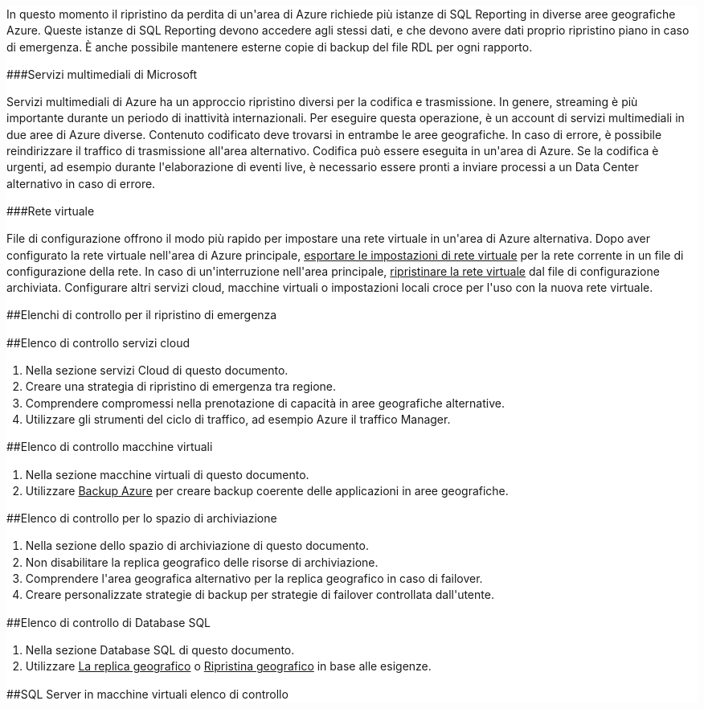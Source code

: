 In questo momento il ripristino da perdita di un'area di Azure richiede più istanze di SQL Reporting in diverse aree geografiche Azure. Queste istanze di SQL Reporting devono accedere agli stessi dati, e che devono avere dati proprio ripristino piano in caso di emergenza. È anche possibile mantenere esterne copie di backup del file RDL per ogni rapporto.

###<a name="media-services"></a>Servizi multimediali di Microsoft

Servizi multimediali di Azure ha un approccio ripristino diversi per la codifica e trasmissione. In genere, streaming è più importante durante un periodo di inattività internazionali. Per eseguire questa operazione, è un account di servizi multimediali in due aree di Azure diverse. Contenuto codificato deve trovarsi in entrambe le aree geografiche. In caso di errore, è possibile reindirizzare il traffico di trasmissione all'area alternativo. Codifica può essere eseguita in un'area di Azure. Se la codifica è urgenti, ad esempio durante l'elaborazione di eventi live, è necessario essere pronti a inviare processi a un Data Center alternativo in caso di errore.

###<a name="virtual-network"></a>Rete virtuale

File di configurazione offrono il modo più rapido per impostare una rete virtuale in un'area di Azure alternativa. Dopo aver configurato la rete virtuale nell'area di Azure principale, [esportare le impostazioni di rete virtuale](../virtual-network/virtual-networks-create-vnet-classic-portal.md) per la rete corrente in un file di configurazione della rete. In caso di un'interruzione nell'area principale, [ripristinare la rete virtuale](../virtual-network/virtual-networks-create-vnet-classic-portal.md) dal file di configurazione archiviata. Configurare altri servizi cloud, macchine virtuali o impostazioni locali croce per l'uso con la nuova rete virtuale.

##<a name="checklists-for-disaster-recovery"></a>Elenchi di controllo per il ripristino di emergenza

##<a name="cloud-services-checklist"></a>Elenco di controllo servizi cloud

  1. Nella sezione servizi Cloud di questo documento.
  2. Creare una strategia di ripristino di emergenza tra regione.
  3. Comprendere compromessi nella prenotazione di capacità in aree geografiche alternative.
  4. Utilizzare gli strumenti del ciclo di traffico, ad esempio Azure il traffico Manager.

##<a name="virtual-machines-checklist"></a>Elenco di controllo macchine virtuali

  1. Nella sezione macchine virtuali di questo documento.
  2. Utilizzare [Backup Azure](https://azure.microsoft.com/services/backup/) per creare backup coerente delle applicazioni in aree geografiche.

##<a name="storage-checklist"></a>Elenco di controllo per lo spazio di archiviazione

  1. Nella sezione dello spazio di archiviazione di questo documento.
  2. Non disabilitare la replica geografico delle risorse di archiviazione.
  3. Comprendere l'area geografica alternativo per la replica geografico in caso di failover.
  4. Creare personalizzate strategie di backup per strategie di failover controllata dall'utente.

##<a name="sql-database-checklist"></a>Elenco di controllo di Database SQL

  1. Nella sezione Database SQL di questo documento.
  2. Utilizzare [La replica geografico](../sql-database/sql-database-geo-replication-overview.md) o [Ripristina geografico](../sql-database/sql-database-recovery-using-backups.md#geo-restore) in base alle esigenze.

##<a name="sql-server-on-virtual-machines-checklist"></a>SQL Server in macchine virtuali elenco di controllo
